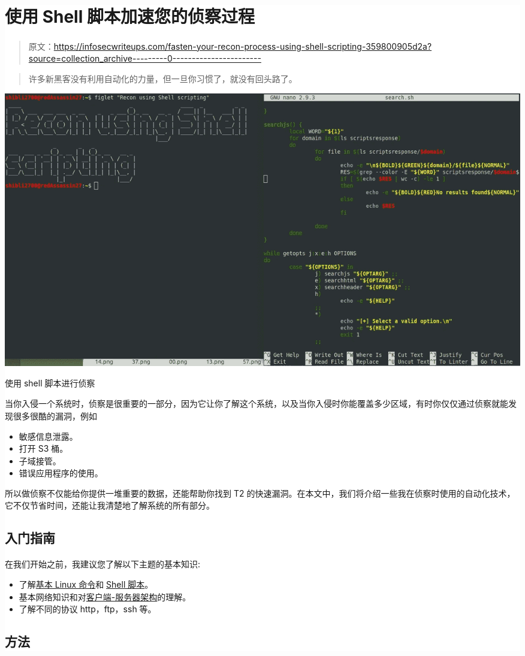 # 使用 Shell 脚本加速您的侦察过程

> 原文：<https://infosecwriteups.com/fasten-your-recon-process-using-shell-scripting-359800905d2a?source=collection_archive---------0----------------------->

> 许多新黑客没有利用自动化的力量，但一旦你习惯了，就没有回头路了。

![](img/fecf80de10804e0b4bb3bd94ab76ad0b.png)

使用 shell 脚本进行侦察

当你入侵一个系统时，侦察是很重要的一部分，因为它让你了解这个系统，以及当你入侵时你能覆盖多少区域，有时你仅仅通过侦察就能发现很多很酷的漏洞，例如

*   敏感信息泄露。
*   打开 S3 桶。
*   子域接管。
*   错误应用程序的使用。

所以做侦察不仅能给你提供一堆重要的数据，还能帮助你找到 T2 的快速漏洞。在本文中，我们将介绍一些我在侦察时使用的自动化技术，它不仅节省时间，还能让我清楚地了解系统的所有部分。

## 入门指南

在我们开始之前，我建议您了解以下主题的基本知识:

*   了解[基本 Linux 命令](https://maker.pro/linux/tutorial/basic-linux-commands-for-beginners)和 [Shell 脚本](https://www.guru99.com/introduction-to-shell-scripting.html)。
*   基本网络知识和对[客户端-服务器架构](https://www.techopedia.com/definition/438/clientserver-architecture)的理解。
*   了解不同的协议 http，ftp，ssh 等。

## 方法
